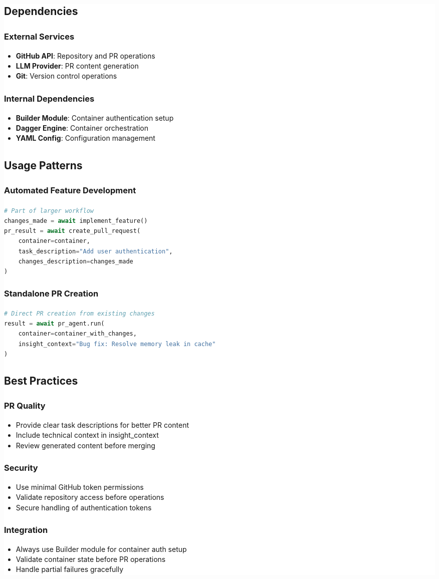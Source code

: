 ## Dependencies

### External Services
- **GitHub API**: Repository and PR operations
- **LLM Provider**: PR content generation
- **Git**: Version control operations

### Internal Dependencies
- **Builder Module**: Container authentication setup
- **Dagger Engine**: Container orchestration
- **YAML Config**: Configuration management

## Usage Patterns

### Automated Feature Development
```python
# Part of larger workflow
changes_made = await implement_feature()
pr_result = await create_pull_request(
    container=container,
    task_description="Add user authentication",
    changes_description=changes_made
)
```

### Standalone PR Creation
```python
# Direct PR creation from existing changes
result = await pr_agent.run(
    container=container_with_changes,
    insight_context="Bug fix: Resolve memory leak in cache"
)
```

## Best Practices

### PR Quality
- Provide clear task descriptions for better PR content
- Include technical context in insight_context
- Review generated content before merging

### Security
- Use minimal GitHub token permissions
- Validate repository access before operations
- Secure handling of authentication tokens

### Integration
- Always use Builder module for container auth setup
- Validate container state before PR operations
- Handle partial failures gracefully